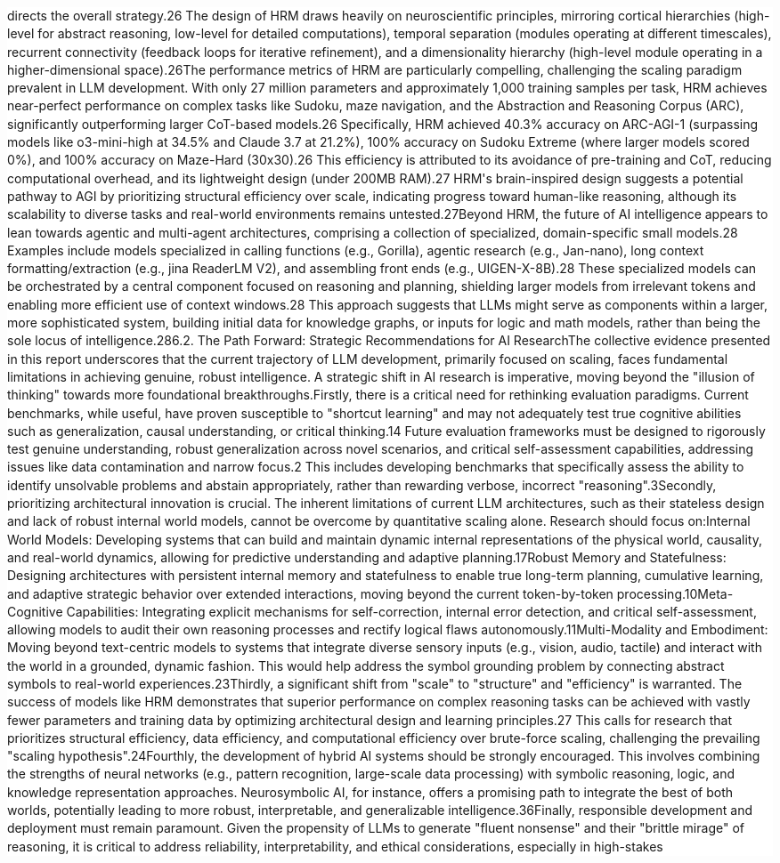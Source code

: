 directs the overall strategy.26 The design of HRM draws heavily on neuroscientific principles, mirroring cortical hierarchies (high-level for abstract reasoning, low-level for detailed computations), temporal separation (modules operating at different timescales), recurrent connectivity (feedback loops for iterative refinement), and a dimensionality hierarchy (high-level module operating in a higher-dimensional space).26The performance metrics of HRM are particularly compelling, challenging the scaling paradigm prevalent in LLM development. With only 27 million parameters and approximately 1,000 training samples per task, HRM achieves near-perfect performance on complex tasks like Sudoku, maze navigation, and the Abstraction and Reasoning Corpus (ARC), significantly outperforming larger CoT-based models.26 Specifically, HRM achieved 40.3% accuracy on ARC-AGI-1 (surpassing models like o3-mini-high at 34.5% and Claude 3.7 at 21.2%), 100% accuracy on Sudoku Extreme (where larger models scored 0%), and 100% accuracy on Maze-Hard (30x30).26 This efficiency is attributed to its avoidance of pre-training and CoT, reducing computational overhead, and its lightweight design (under 200MB RAM).27 HRM's brain-inspired design suggests a potential pathway to AGI by prioritizing structural efficiency over scale, indicating progress toward human-like reasoning, although its scalability to diverse tasks and real-world environments remains untested.27Beyond HRM, the future of AI intelligence appears to lean towards agentic and multi-agent architectures, comprising a collection of specialized, domain-specific small models.28 Examples include models specialized in calling functions (e.g., Gorilla), agentic research (e.g., Jan-nano), long context formatting/extraction (e.g., jina ReaderLM V2), and assembling front ends (e.g., UIGEN-X-8B).28 These specialized models can be orchestrated by a central component focused on reasoning and planning, shielding larger models from irrelevant tokens and enabling more efficient use of context windows.28 This approach suggests that LLMs might serve as components within a larger, more sophisticated system, building initial data for knowledge graphs, or inputs for logic and math models, rather than being the sole locus of intelligence.286.2. The Path Forward: Strategic Recommendations for AI ResearchThe collective evidence presented in this report underscores that the current trajectory of LLM development, primarily focused on scaling, faces fundamental limitations in achieving genuine, robust intelligence. A strategic shift in AI research is imperative, moving beyond the "illusion of thinking" towards more foundational breakthroughs.Firstly, there is a critical need for rethinking evaluation paradigms. Current benchmarks, while useful, have proven susceptible to "shortcut learning" and may not adequately test true cognitive abilities such as generalization, causal understanding, or critical thinking.14 Future evaluation frameworks must be designed to rigorously test genuine understanding, robust generalization across novel scenarios, and critical self-assessment capabilities, addressing issues like data contamination and narrow focus.2 This includes developing benchmarks that specifically assess the ability to identify unsolvable problems and abstain appropriately, rather than rewarding verbose, incorrect "reasoning".3Secondly, prioritizing architectural innovation is crucial. The inherent limitations of current LLM architectures, such as their stateless design and lack of robust internal world models, cannot be overcome by quantitative scaling alone. Research should focus on:Internal World Models: Developing systems that can build and maintain dynamic internal representations of the physical world, causality, and real-world dynamics, allowing for predictive understanding and adaptive planning.17Robust Memory and Statefulness: Designing architectures with persistent internal memory and statefulness to enable true long-term planning, cumulative learning, and adaptive strategic behavior over extended interactions, moving beyond the current token-by-token processing.10Meta-Cognitive Capabilities: Integrating explicit mechanisms for self-correction, internal error detection, and critical self-assessment, allowing models to audit their own reasoning processes and rectify logical flaws autonomously.11Multi-Modality and Embodiment: Moving beyond text-centric models to systems that integrate diverse sensory inputs (e.g., vision, audio, tactile) and interact with the world in a grounded, dynamic fashion. This would help address the symbol grounding problem by connecting abstract symbols to real-world experiences.23Thirdly, a significant shift from "scale" to "structure" and "efficiency" is warranted. The success of models like HRM demonstrates that superior performance on complex reasoning tasks can be achieved with vastly fewer parameters and training data by optimizing architectural design and learning principles.27 This calls for research that prioritizes structural efficiency, data efficiency, and computational efficiency over brute-force scaling, challenging the prevailing "scaling hypothesis".24Fourthly, the development of hybrid AI systems should be strongly encouraged. This involves combining the strengths of neural networks (e.g., pattern recognition, large-scale data processing) with symbolic reasoning, logic, and knowledge representation approaches. Neurosymbolic AI, for instance, offers a promising path to integrate the best of both worlds, potentially leading to more robust, interpretable, and generalizable intelligence.36Finally, responsible development and deployment must remain paramount. Given the propensity of LLMs to generate "fluent nonsense" and their "brittle mirage" of reasoning, it is critical to address reliability, interpretability, and ethical considerations, especially in high-stakes